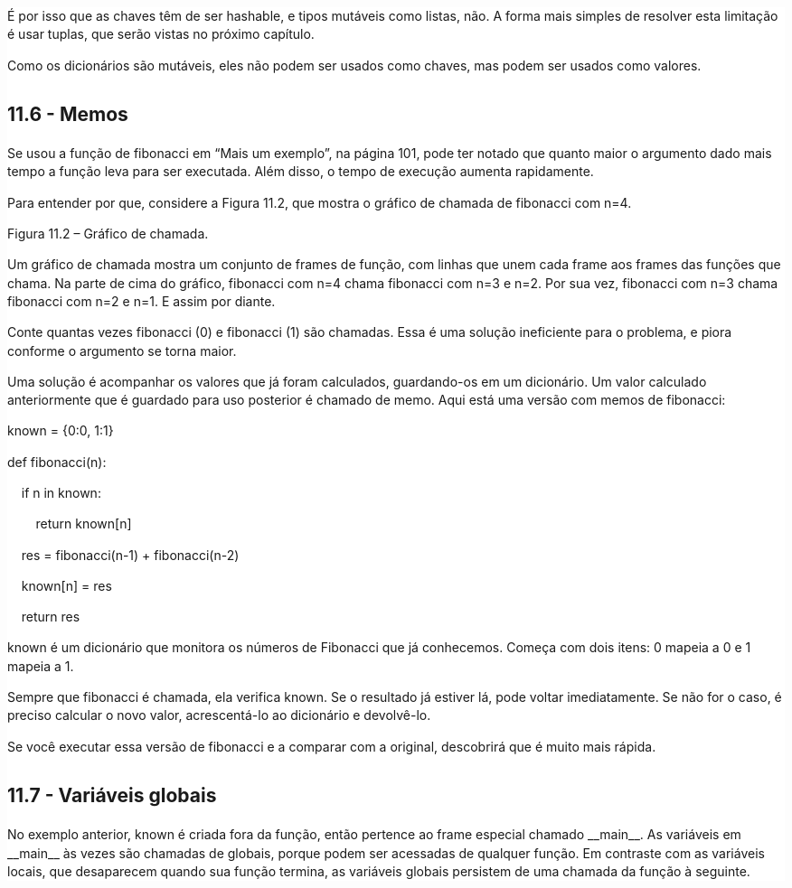 É por isso que as chaves têm de ser hashable, e tipos mutáveis como listas, não. A forma mais simples de resolver esta limitação é usar tuplas, que serão vistas no próximo capítulo.

Como os dicionários são mutáveis, eles não podem ser usados como chaves, mas podem ser usados como valores.

## 11.6 - Memos

Se usou a função de fibonacci em “Mais um exemplo”, na página 101, pode ter notado que quanto maior o argumento dado mais tempo a função leva para ser executada. Além disso, o tempo de execução aumenta rapidamente.

Para entender por que, considere a Figura 11.2, que mostra o gráfico de chamada de fibonacci com n=4.

Figura 11.2 – Gráfico de chamada.

Um gráfico de chamada mostra um conjunto de frames de função, com linhas que unem cada frame aos frames das funções que chama. Na parte de cima do gráfico, fibonacci com n=4 chama fibonacci com n=3 e n=2. Por sua vez, fibonacci com n=3 chama fibonacci com n=2 e n=1. E assim por diante.

Conte quantas vezes fibonacci (0) e fibonacci (1) são chamadas. Essa é uma solução ineficiente para o problema, e piora conforme o argumento se torna maior.

Uma solução é acompanhar os valores que já foram calculados, guardando-os em um dicionário. Um valor calculado anteriormente que é guardado para uso posterior é chamado de memo. Aqui está uma versão com memos de fibonacci:

known = {0:0, 1:1}

def fibonacci(n):

    if n in known:

        return known\[n\]

    res = fibonacci(n-1) + fibonacci(n-2)

    known\[n\] = res

    return res

known é um dicionário que monitora os números de Fibonacci que já conhecemos. Começa com dois itens: 0 mapeia a 0 e 1 mapeia a 1.

Sempre que fibonacci é chamada, ela verifica known. Se o resultado já estiver lá, pode voltar imediatamente. Se não for o caso, é preciso calcular o novo valor, acrescentá-lo ao dicionário e devolvê-lo.

Se você executar essa versão de fibonacci e a comparar com a original, descobrirá que é muito mais rápida.

## 11.7 - Variáveis globais

No exemplo anterior, known é criada fora da função, então pertence ao frame especial chamado \_\_main\_\_. As variáveis em \_\_main\_\_ às vezes são chamadas de globais, porque podem ser acessadas de qualquer função. Em contraste com as variáveis locais, que desaparecem quando sua função termina, as variáveis globais persistem de uma chamada da função à seguinte.
